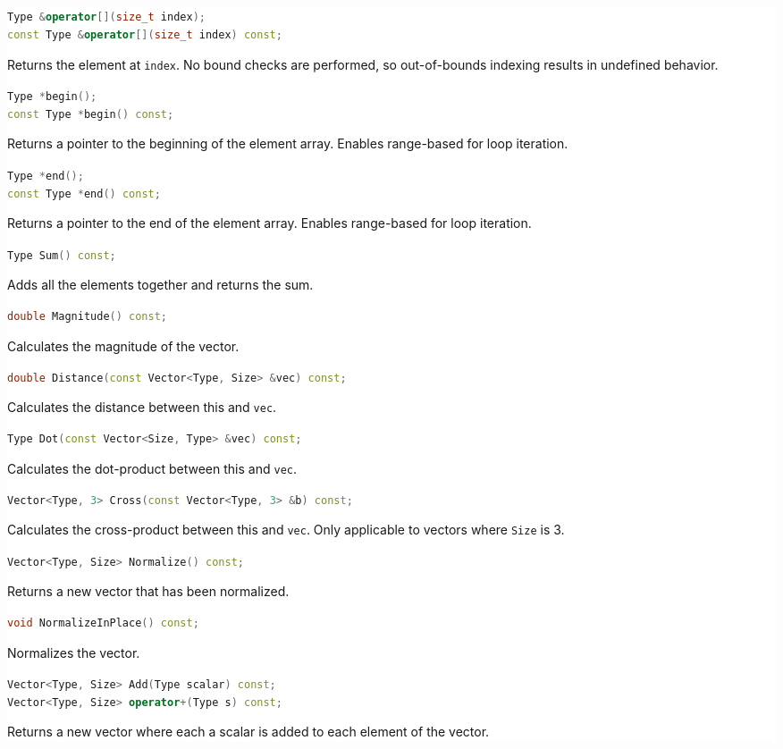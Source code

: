 ```c++
Type &operator[](size_t index);
const Type &operator[](size_t index) const;
```
Returns the element at `index`. No bound checks are performed, so out-of-bounds indexing results in undefined behavior.

```c++
Type *begin();
const Type *begin() const;
```
Returns a pointer to the beginning of the element array. Enables range-based for loop iteration.

```c++
Type *end();
const Type *end() const;
```
Returns a pointer to the end of the element array. Enables range-based for loop iteration.

```c++
Type Sum() const;
```
Adds all the elements together and returns the sum.

```c++
double Magnitude() const;
```
Calculates the magnitude of the vector.

```c++
double Distance(const Vector<Type, Size> &vec) const;
```
Calculates the distance between this and `vec`.

```c++
Type Dot(const Vector<Size, Type> &vec) const;
```
Calculates the dot-product between this and `vec`.

```c++
Vector<Type, 3> Cross(const Vector<Type, 3> &b) const;
```
Calculates the cross-product between this and `vec`. Only applicable to vectors where `Size` is 3.

```c++
Vector<Type, Size> Normalize() const;
```
Returns a new vector that has been normalized.

```c++
void NormalizeInPlace() const;
```
Normalizes the vector.

```c++
Vector<Type, Size> Add(Type scalar) const;
Vector<Type, Size> operator+(Type s) const;
```
Returns a new vector where each a scalar is added to each element of the vector.
